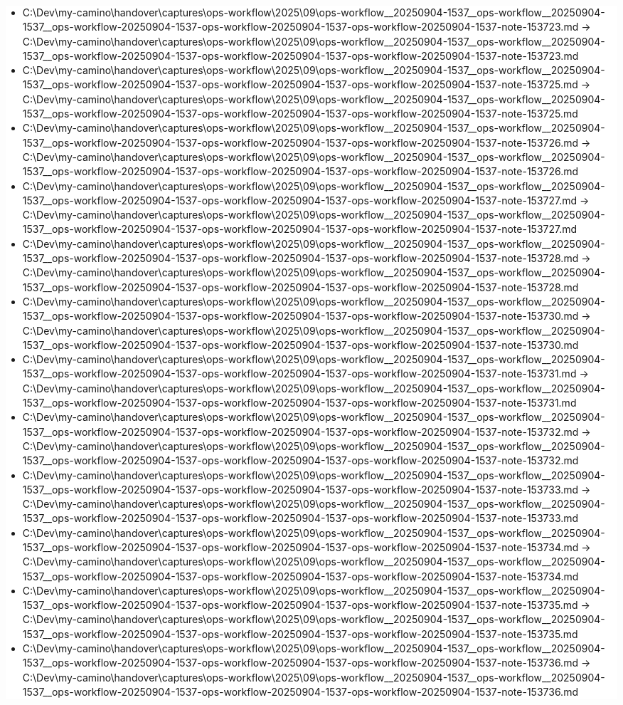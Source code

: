 - C:\Dev\my-camino\handover\captures\ops-workflow\2025\09\ops-workflow__20250904-1537__ops-workflow__20250904-1537__ops-workflow-20250904-1537-ops-workflow-20250904-1537-ops-workflow-20250904-1537-note-153723.md  ->  C:\Dev\my-camino\handover\captures\ops-workflow\2025\09\ops-workflow__20250904-1537__ops-workflow__20250904-1537__ops-workflow-20250904-1537-ops-workflow-20250904-1537-ops-workflow-20250904-1537-note-153723.md
- C:\Dev\my-camino\handover\captures\ops-workflow\2025\09\ops-workflow__20250904-1537__ops-workflow__20250904-1537__ops-workflow-20250904-1537-ops-workflow-20250904-1537-ops-workflow-20250904-1537-note-153725.md  ->  C:\Dev\my-camino\handover\captures\ops-workflow\2025\09\ops-workflow__20250904-1537__ops-workflow__20250904-1537__ops-workflow-20250904-1537-ops-workflow-20250904-1537-ops-workflow-20250904-1537-note-153725.md
- C:\Dev\my-camino\handover\captures\ops-workflow\2025\09\ops-workflow__20250904-1537__ops-workflow__20250904-1537__ops-workflow-20250904-1537-ops-workflow-20250904-1537-ops-workflow-20250904-1537-note-153726.md  ->  C:\Dev\my-camino\handover\captures\ops-workflow\2025\09\ops-workflow__20250904-1537__ops-workflow__20250904-1537__ops-workflow-20250904-1537-ops-workflow-20250904-1537-ops-workflow-20250904-1537-note-153726.md
- C:\Dev\my-camino\handover\captures\ops-workflow\2025\09\ops-workflow__20250904-1537__ops-workflow__20250904-1537__ops-workflow-20250904-1537-ops-workflow-20250904-1537-ops-workflow-20250904-1537-note-153727.md  ->  C:\Dev\my-camino\handover\captures\ops-workflow\2025\09\ops-workflow__20250904-1537__ops-workflow__20250904-1537__ops-workflow-20250904-1537-ops-workflow-20250904-1537-ops-workflow-20250904-1537-note-153727.md
- C:\Dev\my-camino\handover\captures\ops-workflow\2025\09\ops-workflow__20250904-1537__ops-workflow__20250904-1537__ops-workflow-20250904-1537-ops-workflow-20250904-1537-ops-workflow-20250904-1537-note-153728.md  ->  C:\Dev\my-camino\handover\captures\ops-workflow\2025\09\ops-workflow__20250904-1537__ops-workflow__20250904-1537__ops-workflow-20250904-1537-ops-workflow-20250904-1537-ops-workflow-20250904-1537-note-153728.md
- C:\Dev\my-camino\handover\captures\ops-workflow\2025\09\ops-workflow__20250904-1537__ops-workflow__20250904-1537__ops-workflow-20250904-1537-ops-workflow-20250904-1537-ops-workflow-20250904-1537-note-153730.md  ->  C:\Dev\my-camino\handover\captures\ops-workflow\2025\09\ops-workflow__20250904-1537__ops-workflow__20250904-1537__ops-workflow-20250904-1537-ops-workflow-20250904-1537-ops-workflow-20250904-1537-note-153730.md
- C:\Dev\my-camino\handover\captures\ops-workflow\2025\09\ops-workflow__20250904-1537__ops-workflow__20250904-1537__ops-workflow-20250904-1537-ops-workflow-20250904-1537-ops-workflow-20250904-1537-note-153731.md  ->  C:\Dev\my-camino\handover\captures\ops-workflow\2025\09\ops-workflow__20250904-1537__ops-workflow__20250904-1537__ops-workflow-20250904-1537-ops-workflow-20250904-1537-ops-workflow-20250904-1537-note-153731.md
- C:\Dev\my-camino\handover\captures\ops-workflow\2025\09\ops-workflow__20250904-1537__ops-workflow__20250904-1537__ops-workflow-20250904-1537-ops-workflow-20250904-1537-ops-workflow-20250904-1537-note-153732.md  ->  C:\Dev\my-camino\handover\captures\ops-workflow\2025\09\ops-workflow__20250904-1537__ops-workflow__20250904-1537__ops-workflow-20250904-1537-ops-workflow-20250904-1537-ops-workflow-20250904-1537-note-153732.md
- C:\Dev\my-camino\handover\captures\ops-workflow\2025\09\ops-workflow__20250904-1537__ops-workflow__20250904-1537__ops-workflow-20250904-1537-ops-workflow-20250904-1537-ops-workflow-20250904-1537-note-153733.md  ->  C:\Dev\my-camino\handover\captures\ops-workflow\2025\09\ops-workflow__20250904-1537__ops-workflow__20250904-1537__ops-workflow-20250904-1537-ops-workflow-20250904-1537-ops-workflow-20250904-1537-note-153733.md
- C:\Dev\my-camino\handover\captures\ops-workflow\2025\09\ops-workflow__20250904-1537__ops-workflow__20250904-1537__ops-workflow-20250904-1537-ops-workflow-20250904-1537-ops-workflow-20250904-1537-note-153734.md  ->  C:\Dev\my-camino\handover\captures\ops-workflow\2025\09\ops-workflow__20250904-1537__ops-workflow__20250904-1537__ops-workflow-20250904-1537-ops-workflow-20250904-1537-ops-workflow-20250904-1537-note-153734.md
- C:\Dev\my-camino\handover\captures\ops-workflow\2025\09\ops-workflow__20250904-1537__ops-workflow__20250904-1537__ops-workflow-20250904-1537-ops-workflow-20250904-1537-ops-workflow-20250904-1537-note-153735.md  ->  C:\Dev\my-camino\handover\captures\ops-workflow\2025\09\ops-workflow__20250904-1537__ops-workflow__20250904-1537__ops-workflow-20250904-1537-ops-workflow-20250904-1537-ops-workflow-20250904-1537-note-153735.md
- C:\Dev\my-camino\handover\captures\ops-workflow\2025\09\ops-workflow__20250904-1537__ops-workflow__20250904-1537__ops-workflow-20250904-1537-ops-workflow-20250904-1537-ops-workflow-20250904-1537-note-153736.md  ->  C:\Dev\my-camino\handover\captures\ops-workflow\2025\09\ops-workflow__20250904-1537__ops-workflow__20250904-1537__ops-workflow-20250904-1537-ops-workflow-20250904-1537-ops-workflow-20250904-1537-note-153736.md